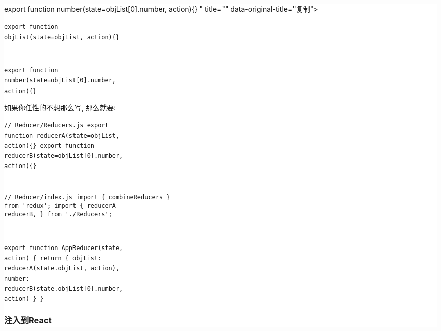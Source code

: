 export function number(state=objList[0].number, action){}
" title="" data-original-title="复制"></span>
      <span type="button" class="saveToNote code-tool" data-toggle="tooltip" data-placement="top" title="" data-original-title="放进笔记"></span>
      </div>
      </div><pre class="hljs pf"><code>export function objList(<span class="hljs-keyword">state</span>=objList, action){}

export function number(<span class="hljs-keyword">state</span>=objList[<span class="hljs-number">0</span>].number, action){}
</code></pre>
<p>如果你任性的不想那么写, 那么就要:</p>
<div class="widget-codetool" style="display:none;">
      <div class="widget-codetool--inner">
      <span class="selectCode code-tool" data-toggle="tooltip" data-placement="top" title="" data-original-title="全选"></span>
      <span type="button" class="copyCode code-tool" data-toggle="tooltip" data-placement="top" data-clipboard-text="// Reducer/Reducers.js
export function reducerA(state=objList, action){}
export function reducerB(state=objList[0].number, action){}

// Reducer/index.js
import { combineReducers } from 'redux';
import {
    reducerA
    reducerB,
} from './Reducers';

export function AppReducer(state, action) {
    return {
        objList: reducerA(state.objList, action),
        number: reducerB(state.objList[0].number, action)
    }
}
" title="" data-original-title="复制"></span>
      <span type="button" class="saveToNote code-tool" data-toggle="tooltip" data-placement="top" title="" data-original-title="放进笔记"></span>
      </div>
      </div><pre class="hljs pf"><code>// Reducer/Reducers.js
export function reducerA(<span class="hljs-keyword">state</span>=objList, action){}
export function reducerB(<span class="hljs-keyword">state</span>=objList[<span class="hljs-number">0</span>].number, action){}

// Reducer/index.js
import { combineReducers } <span class="hljs-keyword">from</span> 'redux';
import {
    reducerA
    reducerB,
} <span class="hljs-keyword">from</span> './Reducers';

export function AppReducer(<span class="hljs-keyword">state</span>, action) {
    return {
        objList: reducerA(<span class="hljs-keyword">state</span>.objList, action),
        number: reducerB(<span class="hljs-keyword">state</span>.objList[<span class="hljs-number">0</span>].number, action)
    }
}
</code></pre>
<h3 id="articleHeader3">注入到React</h3>
<div class="widget-codetool" style="display:none;">
      <div class="widget-codetool--inner">
      <span class="selectCode code-tool" data-toggle="tooltip" data-placement="top" title="" data-original-title="全选"></span>
      <span type="button" class="copyCode code-tool" data-toggle="tooltip" data-placement="top" data-clipboard-text="// 安装React绑定库
sudo npm install --save react-redux
